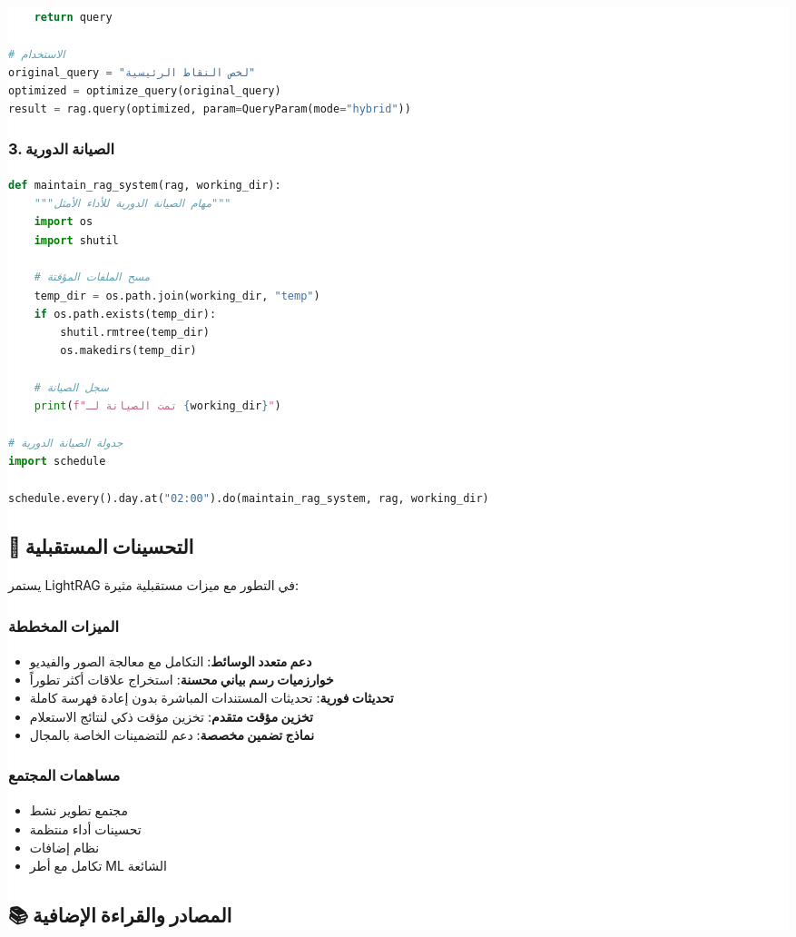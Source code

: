 ```python
    return query

# الاستخدام
original_query = "لخص النقاط الرئيسية"
optimized = optimize_query(original_query)
result = rag.query(optimized, param=QueryParam(mode="hybrid"))
```

### 3. الصيانة الدورية

```python
def maintain_rag_system(rag, working_dir):
    """مهام الصيانة الدورية للأداء الأمثل"""
    import os
    import shutil
    
    # مسح الملفات المؤقتة
    temp_dir = os.path.join(working_dir, "temp")
    if os.path.exists(temp_dir):
        shutil.rmtree(temp_dir)
        os.makedirs(temp_dir)
    
    # سجل الصيانة
    print(f"تمت الصيانة لـ {working_dir}")

# جدولة الصيانة الدورية
import schedule

schedule.every().day.at("02:00").do(maintain_rag_system, rag, working_dir)
```

## 🔮 التحسينات المستقبلية

يستمر LightRAG في التطور مع ميزات مستقبلية مثيرة:

### الميزات المخططة
- **دعم متعدد الوسائط**: التكامل مع معالجة الصور والفيديو
- **خوارزميات رسم بياني محسنة**: استخراج علاقات أكثر تطوراً
- **تحديثات فورية**: تحديثات المستندات المباشرة بدون إعادة فهرسة كاملة
- **تخزين مؤقت متقدم**: تخزين مؤقت ذكي لنتائج الاستعلام
- **نماذج تضمين مخصصة**: دعم للتضمينات الخاصة بالمجال

### مساهمات المجتمع
- مجتمع تطوير نشط
- تحسينات أداء منتظمة
- نظام إضافات
- تكامل مع أطر ML الشائعة

## 📚 المصادر والقراءة الإضافية
